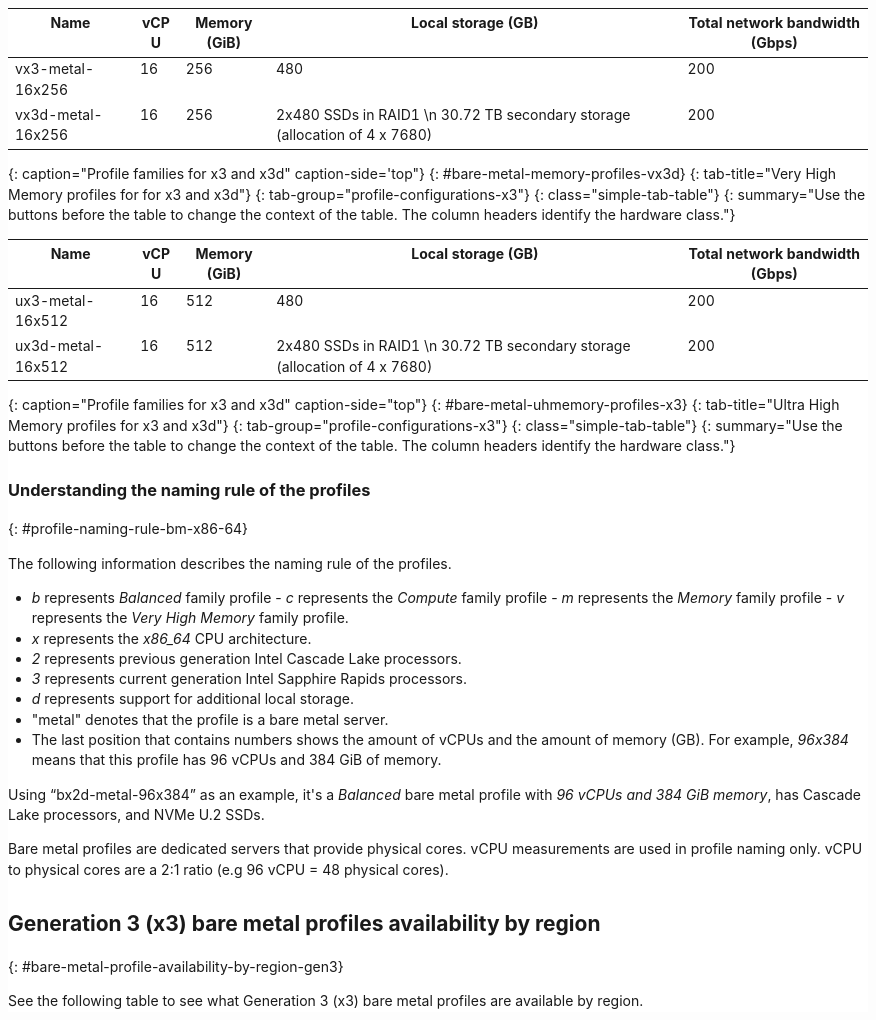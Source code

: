 | Name | vCPU | Memory (GiB) | Local storage (GB)  | Total network bandwidth (Gbps) |
|---------|---------|---------|---------|---------|
| vx3-metal-16x256 | 16 | 256 | 480	| 200 |
| vx3d-metal-16x256 | 16 | 256 | 2x480 SSDs in RAID1  \n 30.72 TB secondary storage (allocation of 4 x 7680) | 200 |
{: caption="Profile families for x3 and x3d" caption-side='top"}
{: #bare-metal-memory-profiles-vx3d}
{: tab-title="Very High Memory profiles for for x3 and x3d"}
{: tab-group="profile-configurations-x3"}
{: class="simple-tab-table"}
{: summary="Use the buttons before the table to change the context of the table. The column headers identify the hardware class."}

| Name | vCPU | Memory (GiB) | Local storage (GB) | Total network bandwidth (Gbps) |
|---------|---------|---------|---------|---------|
| ux3-metal-16x512 | 16 | 512 | 480 | 200 |
| ux3d-metal-16x512 | 16 | 512 | 2x480 SSDs in RAID1  \n 30.72 TB secondary storage (allocation of 4 x 7680) | 200 |
{: caption="Profile families for x3 and x3d" caption-side="top"}
{: #bare-metal-uhmemory-profiles-x3}
{: tab-title="Ultra High Memory profiles for x3 and x3d"}
{: tab-group="profile-configurations-x3"}
{: class="simple-tab-table"}
{: summary="Use the buttons before the table to change the context of the table. The column headers identify the hardware class."}

### Understanding the naming rule of the profiles
{: #profile-naming-rule-bm-x86-64}

The following information describes the naming rule of the profiles.

* _b_ represents _Balanced_ family profile - _c_ represents the _Compute_ family profile - _m_ represents the _Memory_ family profile - _v_ represents the _Very High Memory_ family profile.
* _x_ represents the _x86_64_ CPU architecture.
* _2_ represents previous generation Intel Cascade Lake processors.
* _3_ represents current generation Intel Sapphire Rapids processors.
* _d_ represents support for additional local storage.
* "metal" denotes that the profile is a bare metal server.
* The last position that contains numbers shows the amount of vCPUs and the amount of memory (GB). For example, _96x384_ means that this profile has 96 vCPUs and 384 GiB of memory.

Using “bx2d-metal-96x384” as an example, it's a _Balanced_ bare metal profile with _96 vCPUs and 384 GiB memory_, has Cascade Lake processors, and NVMe U.2 SSDs.

Bare metal profiles are dedicated servers that provide physical cores. vCPU measurements are used in profile naming only. vCPU to physical cores are a 2:1 ratio (e.g 96 vCPU = 48 physical cores).

## Generation 3 (x3) bare metal profiles availability by region
{: #bare-metal-profile-availability-by-region-gen3}

See the following table to see what Generation 3 (x3) bare metal profiles are available by region.

